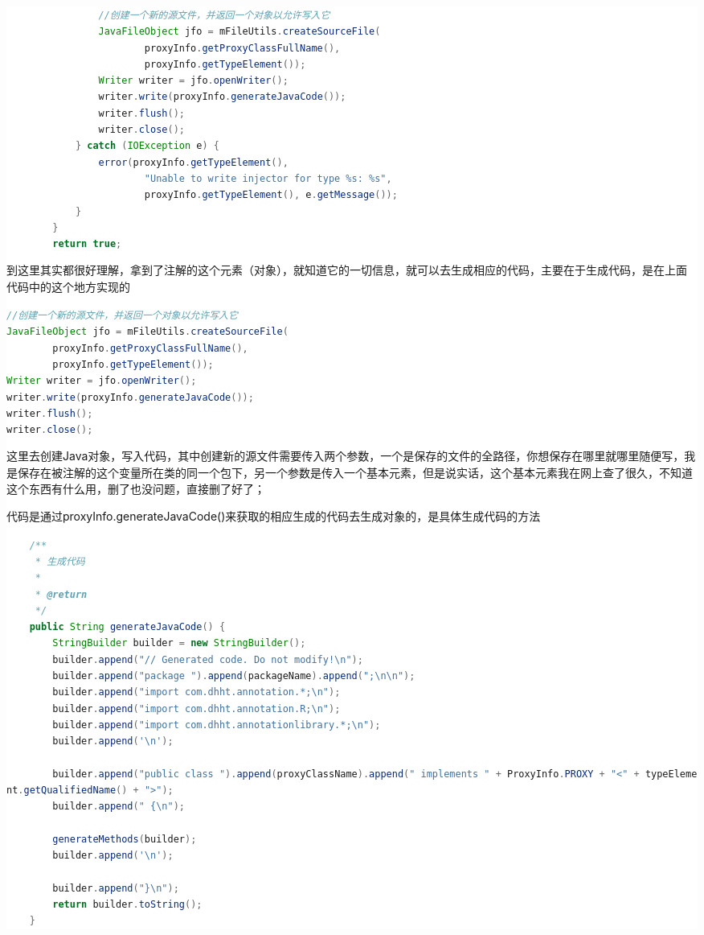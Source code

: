 ```java
                //创建一个新的源文件，并返回一个对象以允许写入它
                JavaFileObject jfo = mFileUtils.createSourceFile(
                        proxyInfo.getProxyClassFullName(),
                        proxyInfo.getTypeElement());
                Writer writer = jfo.openWriter();
                writer.write(proxyInfo.generateJavaCode());
                writer.flush();
                writer.close();
            } catch (IOException e) {
                error(proxyInfo.getTypeElement(),
                        "Unable to write injector for type %s: %s",
                        proxyInfo.getTypeElement(), e.getMessage());
            }
        }
        return true;
```
到这里其实都很好理解，拿到了注解的这个元素（对象），就知道它的一切信息，就可以去生成相应的代码，主要在于生成代码，是在上面代码中的这个地方实现的

```java
//创建一个新的源文件，并返回一个对象以允许写入它
JavaFileObject jfo = mFileUtils.createSourceFile(
        proxyInfo.getProxyClassFullName(),
        proxyInfo.getTypeElement());
Writer writer = jfo.openWriter();
writer.write(proxyInfo.generateJavaCode());
writer.flush();
writer.close(); 
```

这里去创建Java对象，写入代码，其中创建新的源文件需要传入两个参数，一个是保存的文件的全路径，你想保存在哪里就哪里随便写，我是保存在被注解的这个变量所在类的同一个包下，另一个参数是传入一个基本元素，但是说实话，这个基本元素我在网上查了很久，不知道这个东西有什么用，删了也没问题，直接删了好了；

代码是通过proxyInfo.generateJavaCode()来获取的相应生成的代码去生成对象的，是具体生成代码的方法

```java
    /**
     * 生成代码
     *
     * @return
     */
    public String generateJavaCode() {
        StringBuilder builder = new StringBuilder();
        builder.append("// Generated code. Do not modify!\n");
        builder.append("package ").append(packageName).append(";\n\n");
        builder.append("import com.dhht.annotation.*;\n");
        builder.append("import com.dhht.annotation.R;\n");
        builder.append("import com.dhht.annotationlibrary.*;\n");
        builder.append('\n');

        builder.append("public class ").append(proxyClassName).append(" implements " + ProxyInfo.PROXY + "<" + typeElement.getQualifiedName() + ">");
        builder.append(" {\n");

        generateMethods(builder);
        builder.append('\n');

        builder.append("}\n");
        return builder.toString();
    }
```
